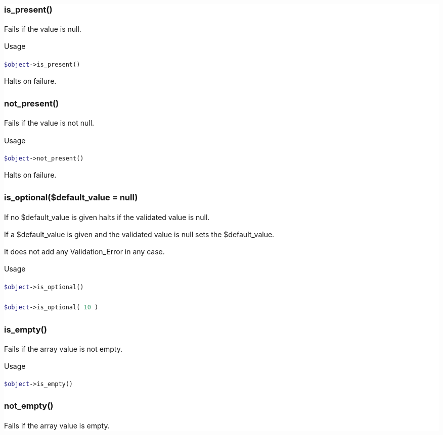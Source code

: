<a name="c-1-1"></a>
### is_present()

Fails if the value is null.

Usage

```php
$object->is_present()
```

Halts on failure.

<a name="c-1-2"></a>
### not_present()

Fails if the value is not null.

Usage

```php
$object->not_present()
```

Halts on failure.

<a name="c-1-3"></a>
### is_optional($default_value = null)

If no $default_value is given halts if the validated value is null.

If a $default_value is given and the validated value is null sets the $default_value.

It does not add any Validation_Error in any case.

Usage

```php
$object->is_optional()

$object->is_optional( 10 )
```

<a name="c-1-4"></a>
### is_empty()

Fails if the array value is not empty.

Usage

```php
$object->is_empty()
```

<a name="c-1-5"></a>
### not_empty()

Fails if the array value is empty.
